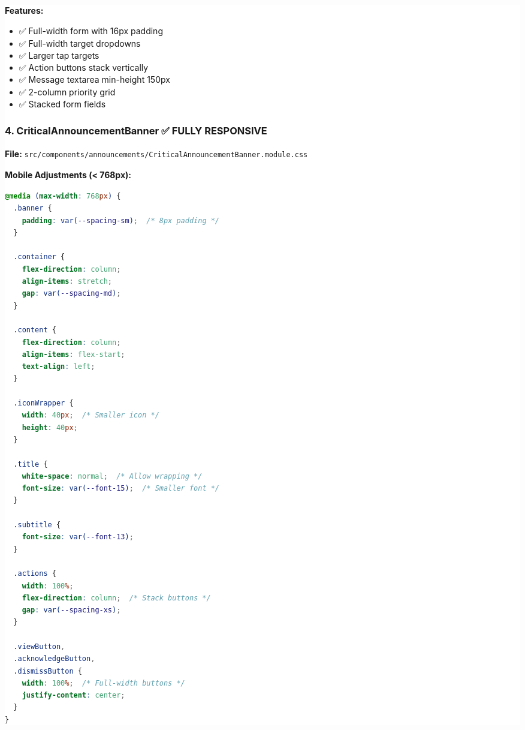 **Features:**
- ✅ Full-width form with 16px padding
- ✅ Full-width target dropdowns
- ✅ Larger tap targets
- ✅ Action buttons stack vertically
- ✅ Message textarea min-height 150px
- ✅ 2-column priority grid
- ✅ Stacked form fields

### 4. CriticalAnnouncementBanner ✅ FULLY RESPONSIVE

**File:** `src/components/announcements/CriticalAnnouncementBanner.module.css`

**Mobile Adjustments (< 768px):**
```css
@media (max-width: 768px) {
  .banner {
    padding: var(--spacing-sm);  /* 8px padding */
  }

  .container {
    flex-direction: column;
    align-items: stretch;
    gap: var(--spacing-md);
  }

  .content {
    flex-direction: column;
    align-items: flex-start;
    text-align: left;
  }

  .iconWrapper {
    width: 40px;  /* Smaller icon */
    height: 40px;
  }

  .title {
    white-space: normal;  /* Allow wrapping */
    font-size: var(--font-15);  /* Smaller font */
  }

  .subtitle {
    font-size: var(--font-13);
  }

  .actions {
    width: 100%;
    flex-direction: column;  /* Stack buttons */
    gap: var(--spacing-xs);
  }

  .viewButton,
  .acknowledgeButton,
  .dismissButton {
    width: 100%;  /* Full-width buttons */
    justify-content: center;
  }
}
```
